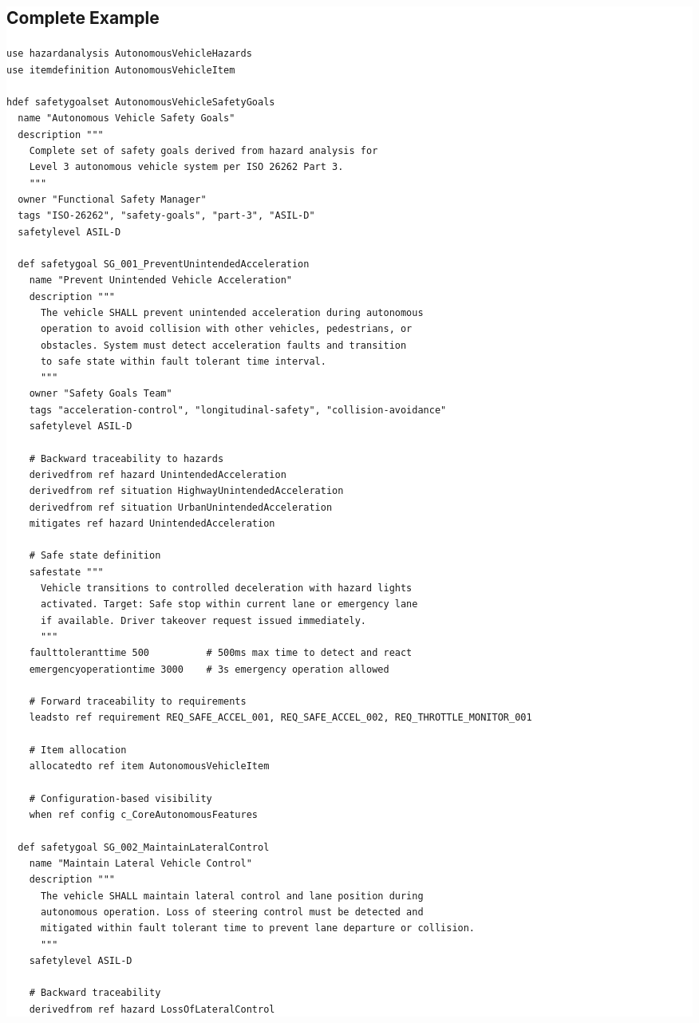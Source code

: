 ## Complete Example

```sylang
use hazardanalysis AutonomousVehicleHazards
use itemdefinition AutonomousVehicleItem

hdef safetygoalset AutonomousVehicleSafetyGoals
  name "Autonomous Vehicle Safety Goals"
  description """
    Complete set of safety goals derived from hazard analysis for 
    Level 3 autonomous vehicle system per ISO 26262 Part 3.
    """
  owner "Functional Safety Manager"
  tags "ISO-26262", "safety-goals", "part-3", "ASIL-D"
  safetylevel ASIL-D

  def safetygoal SG_001_PreventUnintendedAcceleration
    name "Prevent Unintended Vehicle Acceleration"
    description """
      The vehicle SHALL prevent unintended acceleration during autonomous 
      operation to avoid collision with other vehicles, pedestrians, or 
      obstacles. System must detect acceleration faults and transition 
      to safe state within fault tolerant time interval.
      """
    owner "Safety Goals Team"
    tags "acceleration-control", "longitudinal-safety", "collision-avoidance"
    safetylevel ASIL-D
  
    # Backward traceability to hazards
    derivedfrom ref hazard UnintendedAcceleration
    derivedfrom ref situation HighwayUnintendedAcceleration
    derivedfrom ref situation UrbanUnintendedAcceleration
    mitigates ref hazard UnintendedAcceleration
  
    # Safe state definition
    safestate """
      Vehicle transitions to controlled deceleration with hazard lights 
      activated. Target: Safe stop within current lane or emergency lane 
      if available. Driver takeover request issued immediately.
      """
    faulttoleranttime 500          # 500ms max time to detect and react
    emergencyoperationtime 3000    # 3s emergency operation allowed
  
    # Forward traceability to requirements
    leadsto ref requirement REQ_SAFE_ACCEL_001, REQ_SAFE_ACCEL_002, REQ_THROTTLE_MONITOR_001
  
    # Item allocation
    allocatedto ref item AutonomousVehicleItem
  
    # Configuration-based visibility
    when ref config c_CoreAutonomousFeatures

  def safetygoal SG_002_MaintainLateralControl
    name "Maintain Lateral Vehicle Control"
    description """
      The vehicle SHALL maintain lateral control and lane position during 
      autonomous operation. Loss of steering control must be detected and 
      mitigated within fault tolerant time to prevent lane departure or collision.
      """
    safetylevel ASIL-D
  
    # Backward traceability
    derivedfrom ref hazard LossOfLateralControl
```